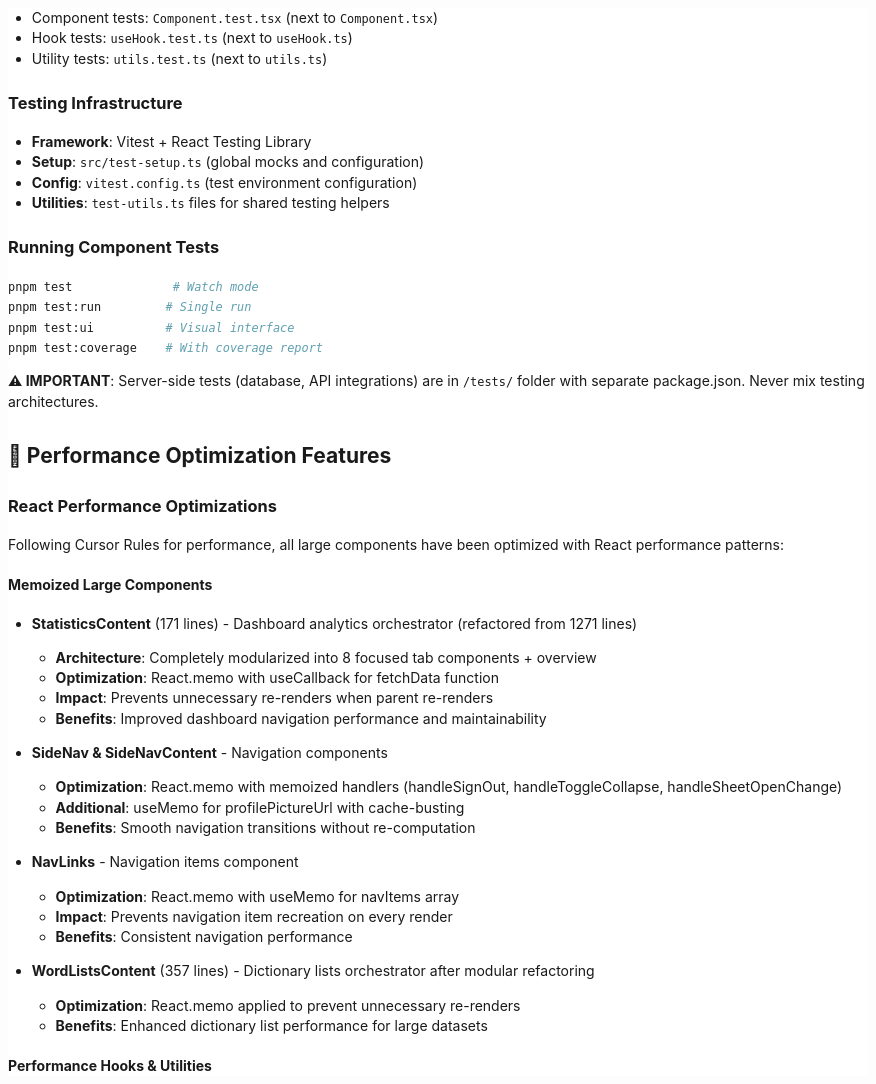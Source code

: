 - Component tests: `Component.test.tsx` (next to `Component.tsx`)
- Hook tests: `useHook.test.ts` (next to `useHook.ts`)
- Utility tests: `utils.test.ts` (next to `utils.ts`)

### **Testing Infrastructure**

- **Framework**: Vitest + React Testing Library
- **Setup**: `src/test-setup.ts` (global mocks and configuration)
- **Config**: `vitest.config.ts` (test environment configuration)
- **Utilities**: `test-utils.ts` files for shared testing helpers

### **Running Component Tests**

```bash
pnpm test              # Watch mode
pnpm test:run         # Single run
pnpm test:ui          # Visual interface
pnpm test:coverage    # With coverage report
```

**⚠️ IMPORTANT**: Server-side tests (database, API integrations) are in `/tests/` folder with separate package.json. Never mix testing architectures.

## 🚀 Performance Optimization Features

### **React Performance Optimizations**

Following Cursor Rules for performance, all large components have been optimized with React performance patterns:

#### **Memoized Large Components**

- **StatisticsContent** (171 lines) - Dashboard analytics orchestrator (refactored from 1271 lines)
  - **Architecture**: Completely modularized into 8 focused tab components + overview
  - **Optimization**: React.memo with useCallback for fetchData function
  - **Impact**: Prevents unnecessary re-renders when parent re-renders
  - **Benefits**: Improved dashboard navigation performance and maintainability

- **SideNav & SideNavContent** - Navigation components
  - **Optimization**: React.memo with memoized handlers (handleSignOut, handleToggleCollapse, handleSheetOpenChange)
  - **Additional**: useMemo for profilePictureUrl with cache-busting
  - **Benefits**: Smooth navigation transitions without re-computation

- **NavLinks** - Navigation items component
  - **Optimization**: React.memo with useMemo for navItems array
  - **Impact**: Prevents navigation item recreation on every render
  - **Benefits**: Consistent navigation performance

- **WordListsContent** (357 lines) - Dictionary lists orchestrator after modular refactoring
  - **Optimization**: React.memo applied to prevent unnecessary re-renders
  - **Benefits**: Enhanced dictionary list performance for large datasets

#### **Performance Hooks & Utilities**

